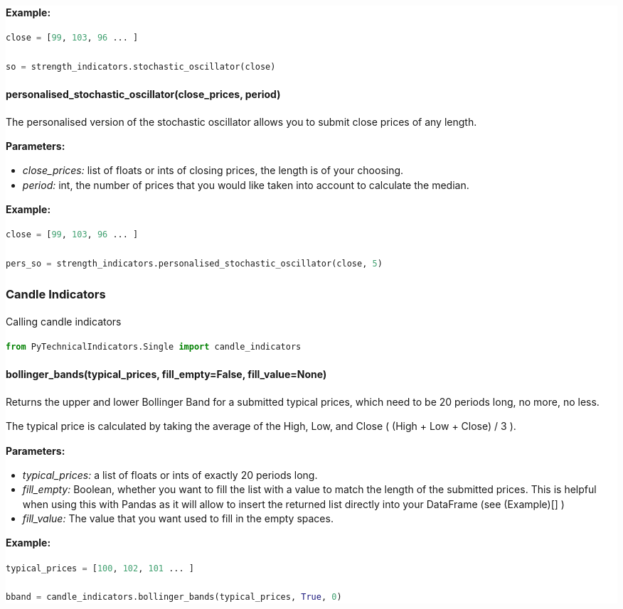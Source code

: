 __Example:__
```python
close = [99, 103, 96 ... ]

so = strength_indicators.stochastic_oscillator(close)
```

#### personalised_stochastic_oscillator(close_prices, period)

The personalised version of the stochastic oscillator allows you to submit close prices of any length.

__Parameters:__

- _close_prices:_ list of floats or ints of closing prices, the length is of your choosing.
- _period:_ int, the number of prices that you would like taken into account to calculate the median.

__Example:__
```python
close = [99, 103, 96 ... ]

pers_so = strength_indicators.personalised_stochastic_oscillator(close, 5)
```

### Candle Indicators

Calling candle indicators

```python
from PyTechnicalIndicators.Single import candle_indicators 
```

#### bollinger_bands(typical_prices, fill_empty=False, fill_value=None)

Returns the upper and lower Bollinger Band for a submitted typical prices, which need to be 20 periods long, no more, no
less.

The typical price is calculated by taking the average of the High, Low, and Close ( (High + Low + Close) / 3 ).

__Parameters:__

- _typical_prices:_ a list of floats or ints of exactly 20 periods long.
- _fill_empty:_ Boolean, whether you want to fill the list with a value to match the length of the submitted prices. This
  is helpful when using this with Pandas as it will allow to insert the returned list directly into your DataFrame (see
  (Example)[] )
- _fill_value:_ The value that you want used to fill in the empty spaces.

__Example:__
```python
typical_prices = [100, 102, 101 ... ]

bband = candle_indicators.bollinger_bands(typical_prices, True, 0)
```
